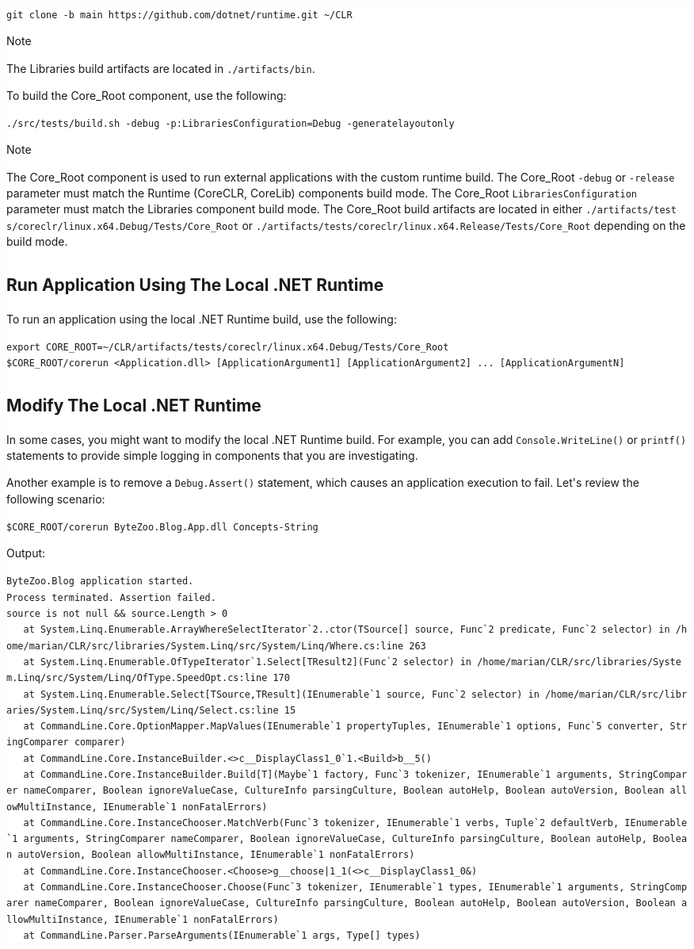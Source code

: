 ```git clone -b main https://github.com/dotnet/runtime.git ~/CLR```

> [!NOTE]
> The Libraries build artifacts are located in `./artifacts/bin`.

To build the Core_Root component, use the following:

```./src/tests/build.sh -debug -p:LibrariesConfiguration=Debug -generatelayoutonly```

> [!NOTE]
> The Core_Root component is used to run external applications with the custom runtime build. The Core_Root `-debug` or `-release` parameter must match the Runtime (CoreCLR, CoreLib) components build mode. The Core_Root `LibrariesConfiguration` parameter must match the Libraries component build mode. The Core_Root build artifacts are located in either `./artifacts/tests/coreclr/linux.x64.Debug/Tests/Core_Root` or `./artifacts/tests/coreclr/linux.x64.Release/Tests/Core_Root` depending on the build mode.

## Run Application Using The Local .NET Runtime

To run an application using the local .NET Runtime build, use the following:

```
export CORE_ROOT=~/CLR/artifacts/tests/coreclr/linux.x64.Debug/Tests/Core_Root
$CORE_ROOT/corerun <Application.dll> [ApplicationArgument1] [ApplicationArgument2] ... [ApplicationArgumentN]
```

## Modify The Local .NET Runtime

In some cases, you might want to modify the local .NET Runtime build. For example, you can add `Console.WriteLine()` or `printf()` statements to provide simple logging in components that you are investigating.

Another example is to remove a `Debug.Assert()` statement, which causes an application execution to fail. Let's review the following scenario:

```$CORE_ROOT/corerun ByteZoo.Blog.App.dll Concepts-String```

Output:
```
ByteZoo.Blog application started.
Process terminated. Assertion failed.
source is not null && source.Length > 0
   at System.Linq.Enumerable.ArrayWhereSelectIterator`2..ctor(TSource[] source, Func`2 predicate, Func`2 selector) in /home/marian/CLR/src/libraries/System.Linq/src/System/Linq/Where.cs:line 263
   at System.Linq.Enumerable.OfTypeIterator`1.Select[TResult2](Func`2 selector) in /home/marian/CLR/src/libraries/System.Linq/src/System/Linq/OfType.SpeedOpt.cs:line 170
   at System.Linq.Enumerable.Select[TSource,TResult](IEnumerable`1 source, Func`2 selector) in /home/marian/CLR/src/libraries/System.Linq/src/System/Linq/Select.cs:line 15
   at CommandLine.Core.OptionMapper.MapValues(IEnumerable`1 propertyTuples, IEnumerable`1 options, Func`5 converter, StringComparer comparer)
   at CommandLine.Core.InstanceBuilder.<>c__DisplayClass1_0`1.<Build>b__5()
   at CommandLine.Core.InstanceBuilder.Build[T](Maybe`1 factory, Func`3 tokenizer, IEnumerable`1 arguments, StringComparer nameComparer, Boolean ignoreValueCase, CultureInfo parsingCulture, Boolean autoHelp, Boolean autoVersion, Boolean allowMultiInstance, IEnumerable`1 nonFatalErrors)
   at CommandLine.Core.InstanceChooser.MatchVerb(Func`3 tokenizer, IEnumerable`1 verbs, Tuple`2 defaultVerb, IEnumerable`1 arguments, StringComparer nameComparer, Boolean ignoreValueCase, CultureInfo parsingCulture, Boolean autoHelp, Boolean autoVersion, Boolean allowMultiInstance, IEnumerable`1 nonFatalErrors)
   at CommandLine.Core.InstanceChooser.<Choose>g__choose|1_1(<>c__DisplayClass1_0&)
   at CommandLine.Core.InstanceChooser.Choose(Func`3 tokenizer, IEnumerable`1 types, IEnumerable`1 arguments, StringComparer nameComparer, Boolean ignoreValueCase, CultureInfo parsingCulture, Boolean autoHelp, Boolean autoVersion, Boolean allowMultiInstance, IEnumerable`1 nonFatalErrors)
   at CommandLine.Parser.ParseArguments(IEnumerable`1 args, Type[] types)